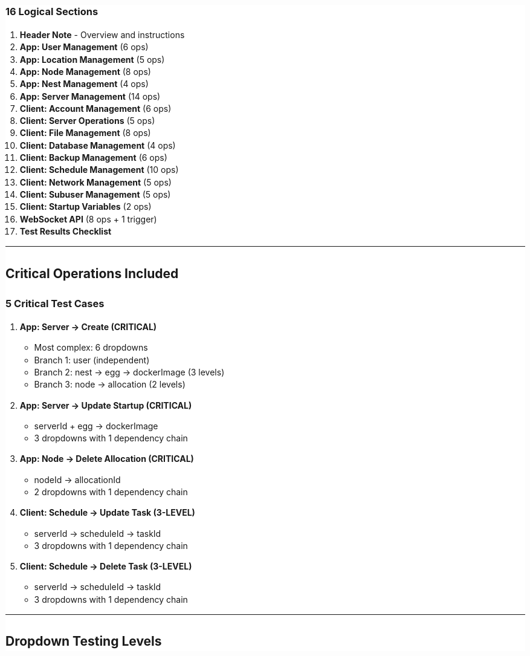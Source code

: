 ### 16 Logical Sections

1. **Header Note** - Overview and instructions
2. **App: User Management** (6 ops)
3. **App: Location Management** (5 ops)
4. **App: Node Management** (8 ops)
5. **App: Nest Management** (4 ops)
6. **App: Server Management** (14 ops)
7. **Client: Account Management** (6 ops)
8. **Client: Server Operations** (5 ops)
9. **Client: File Management** (8 ops)
10. **Client: Database Management** (4 ops)
11. **Client: Backup Management** (6 ops)
12. **Client: Schedule Management** (10 ops)
13. **Client: Network Management** (5 ops)
14. **Client: Subuser Management** (5 ops)
15. **Client: Startup Variables** (2 ops)
16. **WebSocket API** (8 ops + 1 trigger)
17. **Test Results Checklist**

---

## Critical Operations Included

### 5 Critical Test Cases

1. **App: Server → Create (CRITICAL)**
   - Most complex: 6 dropdowns
   - Branch 1: user (independent)
   - Branch 2: nest → egg → dockerImage (3 levels)
   - Branch 3: node → allocation (2 levels)

2. **App: Server → Update Startup (CRITICAL)**
   - serverId + egg → dockerImage
   - 3 dropdowns with 1 dependency chain

3. **App: Node → Delete Allocation (CRITICAL)**
   - nodeId → allocationId
   - 2 dropdowns with 1 dependency chain

4. **Client: Schedule → Update Task (3-LEVEL)**
   - serverId → scheduleId → taskId
   - 3 dropdowns with 1 dependency chain

5. **Client: Schedule → Delete Task (3-LEVEL)**
   - serverId → scheduleId → taskId
   - 3 dropdowns with 1 dependency chain

---

## Dropdown Testing Levels
